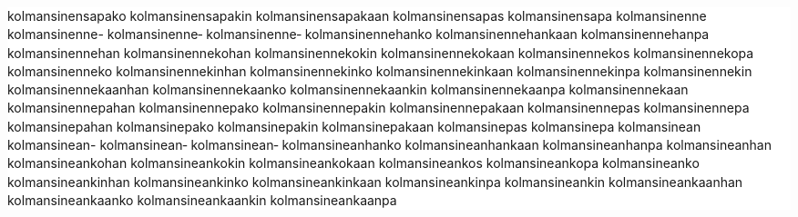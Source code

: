 kolmansinensapako
kolmansinensapakin
kolmansinensapakaan
kolmansinensapas
kolmansinensapa
kolmansinenne
kolmansinenne-
kolmansinenne‐
kolmansinenne‑
kolmansinennehanko
kolmansinennehankaan
kolmansinennehanpa
kolmansinennehan
kolmansinennekohan
kolmansinennekokin
kolmansinennekokaan
kolmansinennekos
kolmansinennekopa
kolmansinenneko
kolmansinennekinhan
kolmansinennekinko
kolmansinennekinkaan
kolmansinennekinpa
kolmansinennekin
kolmansinennekaanhan
kolmansinennekaanko
kolmansinennekaankin
kolmansinennekaanpa
kolmansinennekaan
kolmansinennepahan
kolmansinennepako
kolmansinennepakin
kolmansinennepakaan
kolmansinennepas
kolmansinennepa
kolmansinepahan
kolmansinepako
kolmansinepakin
kolmansinepakaan
kolmansinepas
kolmansinepa
kolmansinean
kolmansinean-
kolmansinean‐
kolmansinean‑
kolmansineanhanko
kolmansineanhankaan
kolmansineanhanpa
kolmansineanhan
kolmansineankohan
kolmansineankokin
kolmansineankokaan
kolmansineankos
kolmansineankopa
kolmansineanko
kolmansineankinhan
kolmansineankinko
kolmansineankinkaan
kolmansineankinpa
kolmansineankin
kolmansineankaanhan
kolmansineankaanko
kolmansineankaankin
kolmansineankaanpa